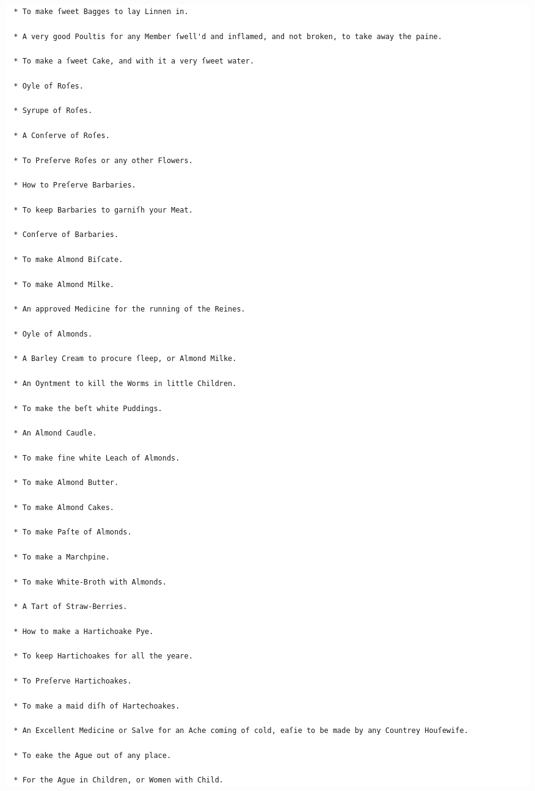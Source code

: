       * To make ſweet Bagges to lay Linnen in.

      * A very good Poultis for any Member ſwell'd and inflamed, and not broken, to take away the paine.

      * To make a ſweet Cake, and with it a very ſweet water.

      * Oyle of Roſes.

      * Syrupe of Roſes.

      * A Conſerve of Roſes.

      * To Preſerve Roſes or any other Flowers.

      * How to Preſerve Barbaries.

      * To keep Barbaries to garniſh your Meat.

      * Conſerve of Barbaries.

      * To make Almond Biſcate.

      * To make Almond Milke.

      * An approved Medicine for the running of the Reines.

      * Oyle of Almonds.

      * A Barley Cream to procure ſleep, or Almond Milke.

      * An Oyntment to kill the Worms in little Children.

      * To make the beſt white Puddings.

      * An Almond Caudle.

      * To make fine white Leach of Almonds.

      * To make Almond Butter.

      * To make Almond Cakes.

      * To make Paſte of Almonds.

      * To make a Marchpine.

      * To make White-Broth with Almonds.

      * A Tart of Straw-Berries.

      * How to make a Hartichoake Pye.

      * To keep Hartichoakes for all the yeare.

      * To Preſerve Hartichoakes.

      * To make a maid diſh of Hartechoakes.

      * An Excellent Medicine or Salve for an Ache coming of cold, eaſie to be made by any Countrey Houſewife.

      * To eake the Ague out of any place.

      * For the Ague in Children, or Women with Child.
